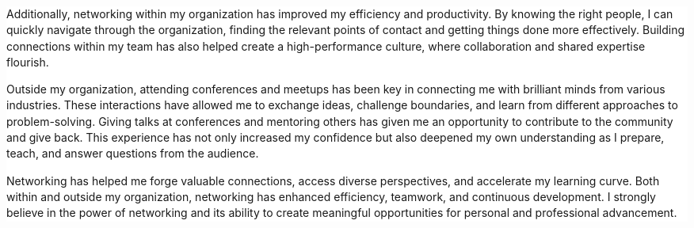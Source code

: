 Additionally, networking within my organization has improved my efficiency and productivity. By knowing the right people, I can quickly navigate through the organization, finding the relevant points of contact and getting things done more effectively. Building connections within my team has also helped create a high-performance culture, where collaboration and shared expertise flourish.

Outside my organization, attending conferences and meetups has been key in connecting me with brilliant minds from various industries. These interactions have allowed me to exchange ideas, challenge boundaries, and learn from different approaches to problem-solving. Giving talks at conferences and mentoring others has given me an opportunity to contribute to the community and give back. This experience has not only increased my confidence but also deepened my own understanding as I prepare, teach, and answer questions from the audience.

Networking has helped me forge valuable connections, access diverse perspectives, and accelerate my learning curve. Both within and outside my organization, networking has enhanced efficiency, teamwork, and continuous development. I strongly believe in the power of networking and its ability to create meaningful opportunities for personal and professional advancement.
